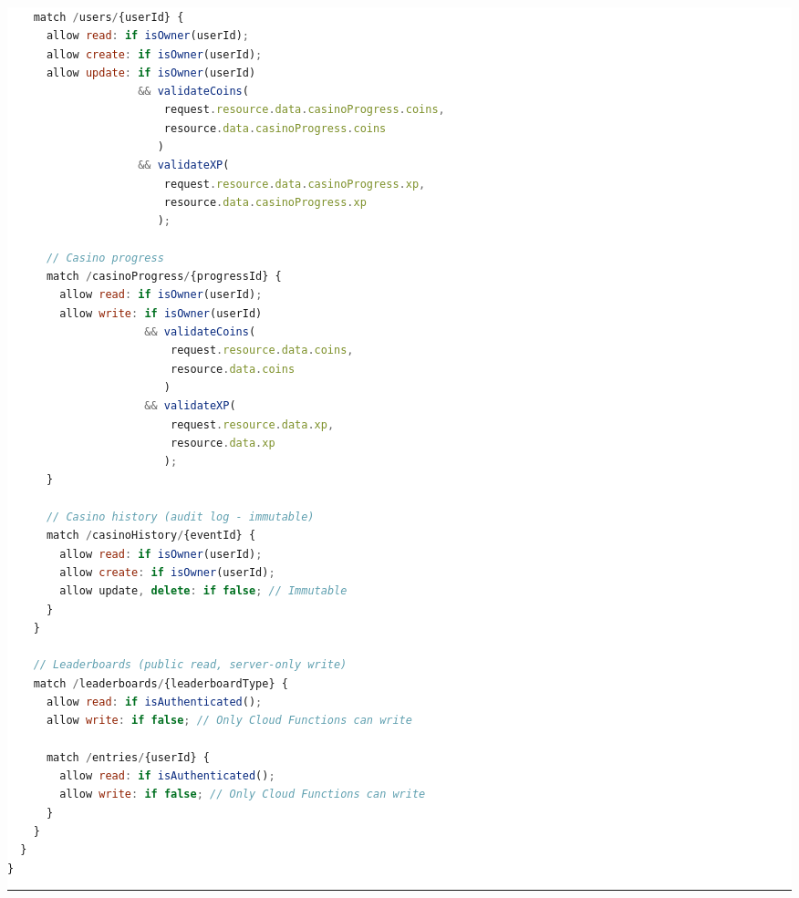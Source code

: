 ```javascript
    match /users/{userId} {
      allow read: if isOwner(userId);
      allow create: if isOwner(userId);
      allow update: if isOwner(userId)
                    && validateCoins(
                        request.resource.data.casinoProgress.coins,
                        resource.data.casinoProgress.coins
                       )
                    && validateXP(
                        request.resource.data.casinoProgress.xp,
                        resource.data.casinoProgress.xp
                       );

      // Casino progress
      match /casinoProgress/{progressId} {
        allow read: if isOwner(userId);
        allow write: if isOwner(userId)
                     && validateCoins(
                         request.resource.data.coins,
                         resource.data.coins
                        )
                     && validateXP(
                         request.resource.data.xp,
                         resource.data.xp
                        );
      }

      // Casino history (audit log - immutable)
      match /casinoHistory/{eventId} {
        allow read: if isOwner(userId);
        allow create: if isOwner(userId);
        allow update, delete: if false; // Immutable
      }
    }

    // Leaderboards (public read, server-only write)
    match /leaderboards/{leaderboardType} {
      allow read: if isAuthenticated();
      allow write: if false; // Only Cloud Functions can write

      match /entries/{userId} {
        allow read: if isAuthenticated();
        allow write: if false; // Only Cloud Functions can write
      }
    }
  }
}
```

---
